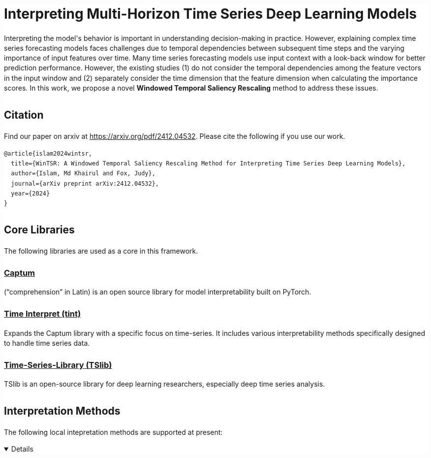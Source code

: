 # Interpreting Multi-Horizon Time Series Deep Learning Models

Interpreting the model's behavior is important in understanding decision-making in practice. However, explaining complex time series forecasting models faces challenges due to temporal dependencies between subsequent time steps and the varying importance of input features over time. Many time series forecasting models use input context with a look-back window for better prediction performance. However, the existing studies (1) do not consider the temporal dependencies among the feature vectors in the input window and (2) separately consider the time dimension that the feature dimension when calculating the importance scores. In this work, we propose a novel **Windowed Temporal Saliency Rescaling** method to address these issues. 

## Citation

Find our paper on arxiv at https://arxiv.org/pdf/2412.04532. Please cite the following if you use our work.

```
@article{islam2024wintsr,
  title={WinTSR: A Windowed Temporal Saliency Rescaling Method for Interpreting Time Series Deep Learning Models},
  author={Islam, Md Khairul and Fox, Judy},
  journal={arXiv preprint arXiv:2412.04532},
  year={2024}
}
```

## Core Libraries

The following libraries are used as a core in this framework.

### [Captum](https://captum.ai/docs/introduction)

(“comprehension” in Latin) is an open source library for model interpretability built on PyTorch.

### [Time Interpret (tint)](https://josephenguehard.github.io/time_interpret/build/html/index.html)

Expands the Captum library with a specific focus on time-series. It includes various interpretability methods specifically designed to handle time series data.

### [Time-Series-Library (TSlib)](https://github.com/thuml/Time-Series-Library)

TSlib is an open-source library for deep learning researchers, especially deep time series analysis.

## Interpretation Methods

The following local intepretation methods are supported at present:
<details open>
